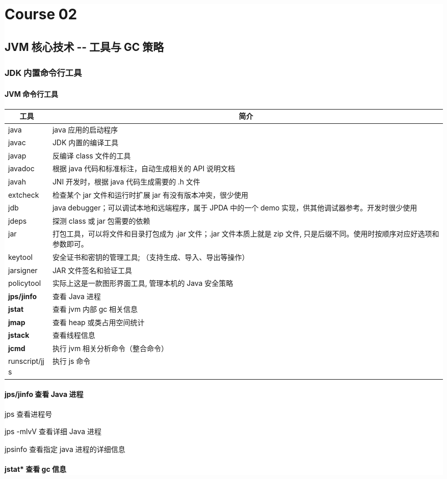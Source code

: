 # Course 02

## JVM 核心技术 -- 工具与 GC 策略

### JDK 内置命令行工具

#### JVM 命令行工具

| 工具          | 简介                                                         |
| ------------- | ------------------------------------------------------------ |
| java          | java 应用的启动程序                                          |
| javac         | JDK 内置的编译工具                                           |
| javap         | 反编译 class 文件的工具                                      |
| javadoc       | 根据 java 代码和标准标注，自动生成相关的 API 说明文档        |
| javah         | JNI 开发时，根据 java 代码生成需要的 .h 文件                 |
| extcheck      | 检查某个 jar 文件和运行时扩展 jar 有没有版本冲突，很少使用   |
| jdb           | java debugger；可以调试本地和远端程序，属于 JPDA 中的一个 demo 实现，供其他调试器参考。开发时很少使用 |
| jdeps         | 探测 class 或 jar 包需要的依赖                               |
| jar           | 打包工具，可以将文件和目录打包成为 .jar 文件；.jar 文件本质上就是 zip 文件, 只是后缀不同。使用时按顺序对应好选项和参数即可。 |
| keytool       | 安全证书和密钥的管理工具; （支持生成、导入、导出等操作）     |
| jarsigner     | JAR 文件签名和验证工具                                       |
| policytool    | 实际上这是一款图形界面工具, 管理本机的 Java 安全策略         |
| **jps/jinfo** | 查看 Java 进程                                               |
| **jstat**     | 查看 jvm 内部 gc 相关信息                                    |
| **jmap**      | 查看 heap 或类占用空间统计                                   |
| **jstack**    | 查看线程信息                                                 |
| **jcmd**      | 执行 jvm 相关分析命令（整合命令）                            |
| runscript/jjs | 执行 js 命令                                                 |

#### jps/jinfo 查看 Java 进程

jps 查看进程号

jps -mlvV 查看详细 Java 进程

jpsinfo <hostid> 查看指定 java 进程的详细信息

#### jstat* 查看 gc 信息
